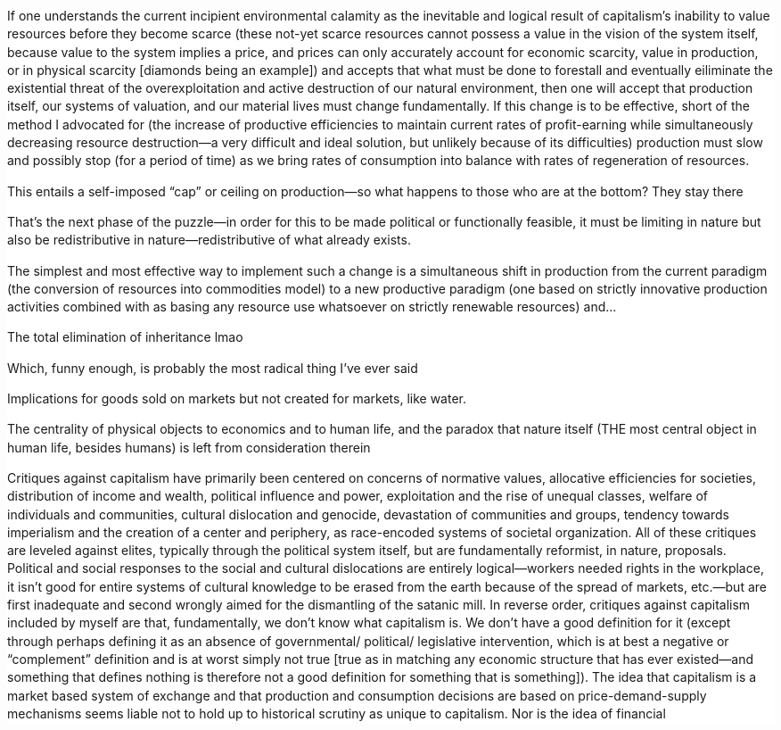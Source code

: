 
If one understands the current incipient environmental calamity as the inevitable and logical result of capitalism’s inability to value resources
before they become scarce (these not-yet scarce resources cannot possess a value in the vision of the system itself, because value to the system
implies a price, and prices can only accurately account for economic scarcity, value in production, or in physical scarcity [diamonds being an
example]) and accepts that what must be done to forestall and eventually eiliminate the existential threat of the overexploitation and active
destruction of our natural environment, then one will accept that production itself, our systems of valuation, and our material lives must change
fundamentally. If this change is to be effective, short of the method I advocated for (the increase of productive efficiencies to maintain current
rates of profit-earning while simultaneously decreasing resource destruction—a very difficult and ideal solution, but unlikely because of its
difficulties) production must slow and possibly stop (for a period of time) as we bring rates of consumption into balance with rates of regeneration
of resources. 

This entails a self-imposed “cap” or ceiling on production—so what happens to those who are at the bottom? They stay there

That’s the next phase of the puzzle—in order for this to be made political or functionally feasible, it must be limiting in nature but also be
redistributive in nature—redistributive of what already exists. 

The simplest and most effective way to implement such a change is a simultaneous shift in production from the current paradigm (the conversion of
resources into commodities model) to a new productive paradigm (one based on strictly innovative production activities combined with as basing any
resource use whatsoever on strictly renewable resources) and...

The total elimination of inheritance lmao 

Which, funny enough, is probably the most radical thing I’ve ever said 

Implications for goods sold on markets but not created for markets, like water. 


The centrality of physical objects to economics and to human life, and the paradox that nature itself (THE most central object in human life, besides
humans) is left from consideration therein


Critiques against capitalism have primarily been centered on concerns of normative values, allocative efficiencies for societies, distribution of
income and wealth, political influence and power, exploitation and the rise of unequal classes, welfare of individuals and communities, cultural
dislocation and genocide, devastation of communities and groups, tendency towards imperialism and the creation of a center and periphery, as
race-encoded systems of societal organization. All of these critiques are leveled against elites, typically through the political system itself, but
are fundamentally reformist, in nature, proposals. Political and social responses to the social and cultural dislocations are entirely logical—workers
needed rights in the workplace, it isn’t good for entire systems of cultural knowledge to be erased from the earth because of the spread of markets,
etc.—but are first inadequate and second wrongly aimed for the dismantling of the satanic mill. In reverse order, critiques against capitalism
included by myself are that, fundamentally, we don’t know what capitalism is. We don’t have a good definition for it (except through perhaps defining
it as an absence of governmental/ political/ legislative intervention, which is at best a negative or “complement” definition and is at worst simply
not true [true as in matching any economic structure that has ever existed—and something that defines nothing is therefore not a good definition for
something that is something]). The idea that capitalism is a market based system of exchange and that production and consumption decisions are based
on price-demand-supply mechanisms seems liable not to hold up to historical scrutiny as unique to capitalism. Nor is the idea of financial